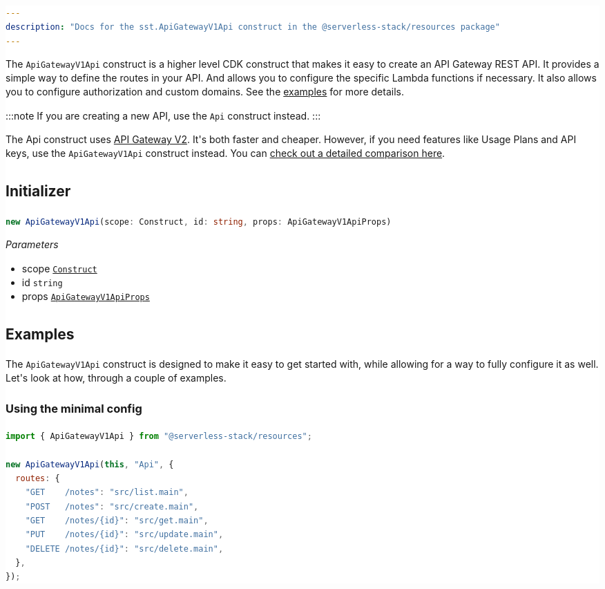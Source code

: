 ```yaml
---
description: "Docs for the sst.ApiGatewayV1Api construct in the @serverless-stack/resources package"
---
```


The `ApiGatewayV1Api` construct is a higher level CDK construct that makes it easy to create an API Gateway REST API. It provides a simple way to define the routes in your API. And allows you to configure the specific Lambda functions if necessary. It also allows you to configure authorization and custom domains. See the [examples](#examples) for more details.

:::note
If you are creating a new API, use the `Api` construct instead.
:::

The Api construct uses [API Gateway V2](https://aws.amazon.com/blogs/compute/announcing-http-apis-for-amazon-api-gateway/). It's both faster and cheaper. However, if you need features like Usage Plans and API keys, use the `ApiGatewayV1Api` construct instead. You can [check out a detailed comparison here](https://docs.aws.amazon.com/apigateway/latest/developerguide/http-api-vs-rest.html).

## Initializer

```ts
new ApiGatewayV1Api(scope: Construct, id: string, props: ApiGatewayV1ApiProps)
```

_Parameters_

- scope [`Construct`](https://docs.aws.amazon.com/cdk/api/latest/docs/constructs.Construct.html)
- id `string`
- props [`ApiGatewayV1ApiProps`](#apigatewayv1apiprops)

## Examples

The `ApiGatewayV1Api` construct is designed to make it easy to get started with, while allowing for a way to fully configure it as well. Let's look at how, through a couple of examples.

### Using the minimal config

```js
import { ApiGatewayV1Api } from "@serverless-stack/resources";

new ApiGatewayV1Api(this, "Api", {
  routes: {
    "GET    /notes": "src/list.main",
    "POST   /notes": "src/create.main",
    "GET    /notes/{id}": "src/get.main",
    "PUT    /notes/{id}": "src/update.main",
    "DELETE /notes/{id}": "src/delete.main",
  },
});
```
